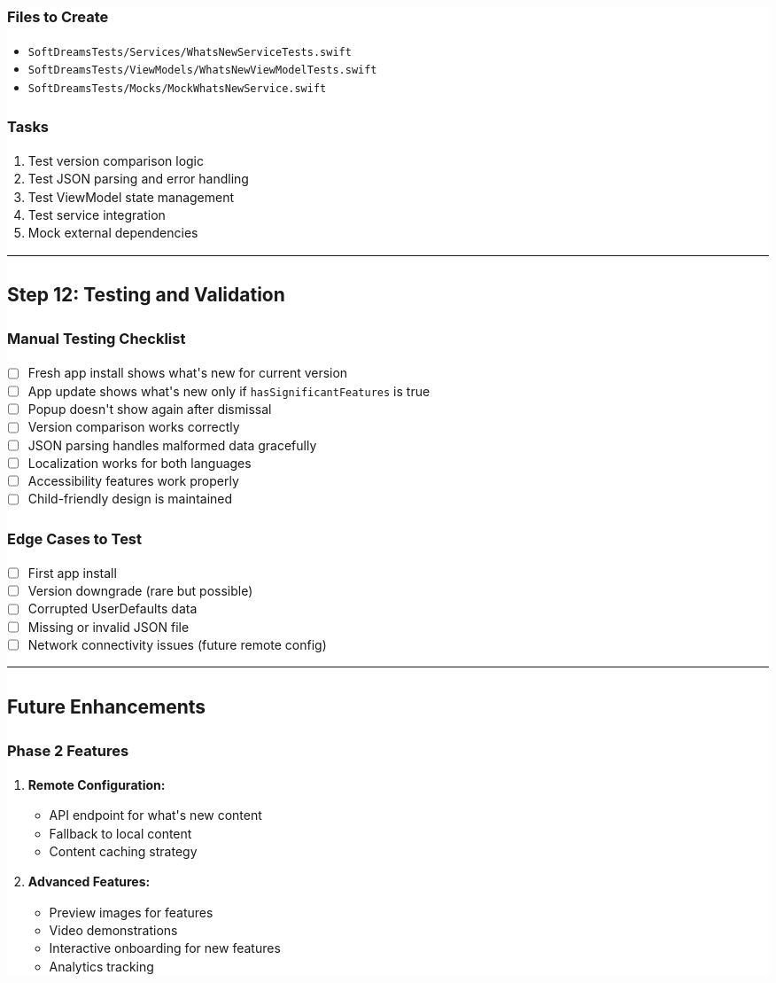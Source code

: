 ### Files to Create

- `SoftDreamsTests/Services/WhatsNewServiceTests.swift`
- `SoftDreamsTests/ViewModels/WhatsNewViewModelTests.swift`
- `SoftDreamsTests/Mocks/MockWhatsNewService.swift`

### Tasks

1. Test version comparison logic
2. Test JSON parsing and error handling
3. Test ViewModel state management
4. Test service integration
5. Mock external dependencies

---

## Step 12: Testing and Validation

### Manual Testing Checklist

- [ ] Fresh app install shows what's new for current version
- [ ] App update shows what's new only if `hasSignificantFeatures` is true
- [ ] Popup doesn't show again after dismissal
- [ ] Version comparison works correctly
- [ ] JSON parsing handles malformed data gracefully
- [ ] Localization works for both languages
- [ ] Accessibility features work properly
- [ ] Child-friendly design is maintained

### Edge Cases to Test

- [ ] First app install
- [ ] Version downgrade (rare but possible)
- [ ] Corrupted UserDefaults data
- [ ] Missing or invalid JSON file
- [ ] Network connectivity issues (future remote config)

---

## Future Enhancements

### Phase 2 Features

1. **Remote Configuration:**
   - API endpoint for what's new content
   - Fallback to local content
   - Content caching strategy

2. **Advanced Features:**
   - Preview images for features
   - Video demonstrations
   - Interactive onboarding for new features
   - Analytics tracking
